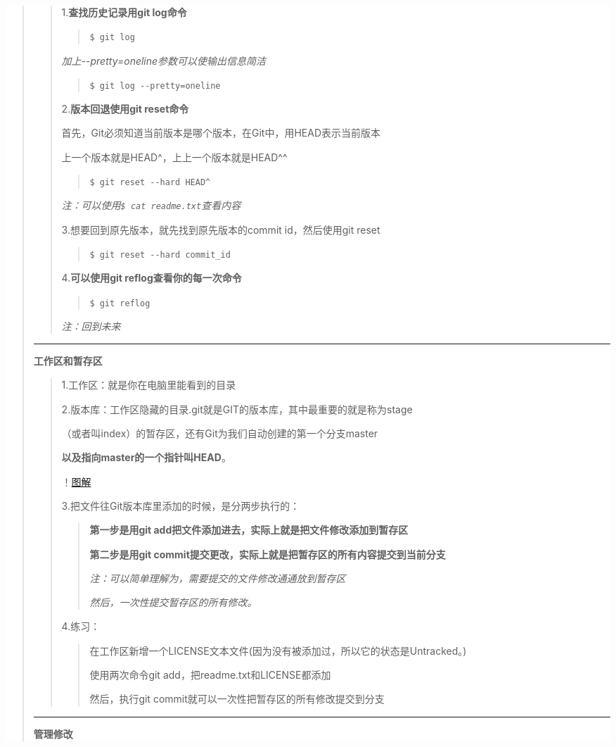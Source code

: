 >  >1.**查找历史记录用git log命令**
>  >
>  > >`$ git log`
>  >
>  >*加上--pretty=oneline参数可以使输出信息简洁*
>  >
>  > >`$ git log --pretty=oneline`
>  >
>  >2.**版本回退使用git reset命令**
>  >
>  >首先，Git必须知道当前版本是哪个版本，在Git中，用HEAD表示当前版本
>  >
>  >上一个版本就是HEAD^，上上一个版本就是HEAD^^
>  >
>  > >`$ git reset --hard HEAD^`
>  >
>  >*注：可以使用`$ cat readme.txt`查看内容*
>  >
>  >3.想要回到原先版本，就先找到原先版本的commit id，然后使用git reset
>  >
>  > >`$ git reset --hard commit_id`
>  >
>  >4.**可以使用git reflog查看你的每一次命令**
>  >
>  > >`$ git reflog`
>  >
>  > *注：回到未来*
>
>  -----------
>
> **工作区和暂存区**
>
>  >1.工作区：就是你在电脑里能看到的目录
>  >
>  >2.版本库：工作区隐藏的目录.git就是GIT的版本库，其中最重要的就是称为stage
>  >
>  >（或者叫index）的暂存区，还有Git为我们自动创建的第一个分支master
>  >
>  >**以及指向master的一个指针叫HEAD**。
>  >
>  >！[图解](https://cdn.liaoxuefeng.com/cdn/files/attachments/001384907702917346729e9afbf4127b6dfbae9207af016000/0)
>  >
>  >3.把文件往Git版本库里添加的时候，是分两步执行的：
>  >
>  > >**第一步是用git add把文件添加进去，实际上就是把文件修改添加到暂存区**
>  > >
>  > >**第二步是用git commit提交更改，实际上就是把暂存区的所有内容提交到当前分支**
>  > >
>  > >*注：可以简单理解为，需要提交的文件修改通通放到暂存区*
>  > >
>  > >*然后，一次性提交暂存区的所有修改。*
>  >
>  >4.练习：
>  >
>  > >在工作区新增一个LICENSE文本文件(因为没有被添加过，所以它的状态是Untracked。)
>  > >
>  > >使用两次命令git add，把readme.txt和LICENSE都添加
>  > >
>  > >然后，执行git commit就可以一次性把暂存区的所有修改提交到分支
>
>  ---------
>
> **管理修改**